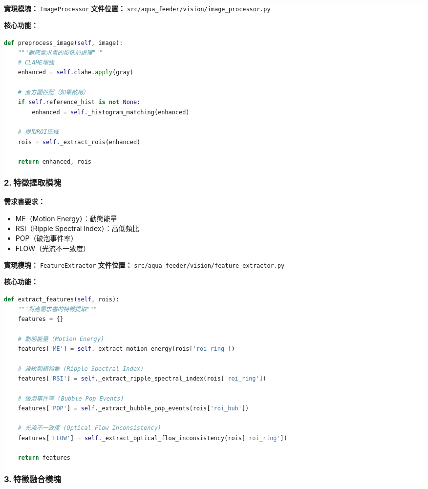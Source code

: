 **實現模塊：** `ImageProcessor`
**文件位置：** `src/aqua_feeder/vision/image_processor.py`

**核心功能：**
```python
def preprocess_image(self, image):
    """對應需求書的影像前處理"""
    # CLAHE增強
    enhanced = self.clahe.apply(gray)
    
    # 直方圖匹配（如果啟用）
    if self.reference_hist is not None:
        enhanced = self._histogram_matching(enhanced)
    
    # 提取ROI區域
    rois = self._extract_rois(enhanced)
    
    return enhanced, rois
```

### 2. 特徵提取模塊

**需求書要求：**
- ME（Motion Energy）：動態能量
- RSI（Ripple Spectral Index）：高低頻比
- POP（破泡事件率）
- FLOW（光流不一致度）

**實現模塊：** `FeatureExtractor`
**文件位置：** `src/aqua_feeder/vision/feature_extractor.py`

**核心功能：**
```python
def extract_features(self, rois):
    """對應需求書的特徵提取"""
    features = {}
    
    # 動態能量 (Motion Energy)
    features['ME'] = self._extract_motion_energy(rois['roi_ring'])
    
    # 波紋頻譜指數 (Ripple Spectral Index)
    features['RSI'] = self._extract_ripple_spectral_index(rois['roi_ring'])
    
    # 破泡事件率 (Bubble Pop Events)
    features['POP'] = self._extract_bubble_pop_events(rois['roi_bub'])
    
    # 光流不一致度 (Optical Flow Inconsistency)
    features['FLOW'] = self._extract_optical_flow_inconsistency(rois['roi_ring'])
    
    return features
```

### 3. 特徵融合模塊
